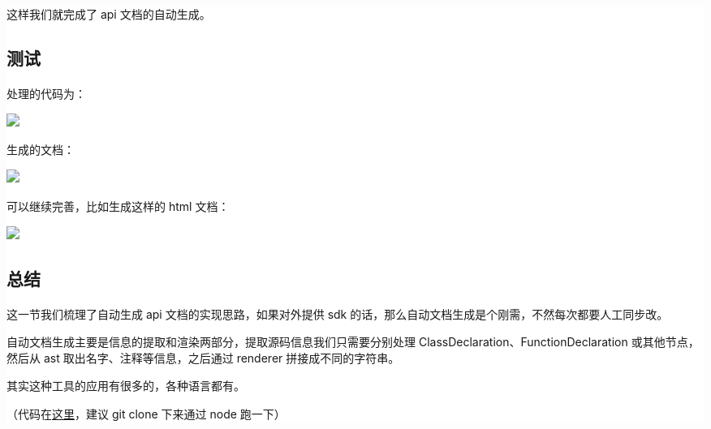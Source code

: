 
这样我们就完成了 api 文档的自动生成。

测试
--

处理的代码为：

![](https://p9-juejin.byteimg.com/tos-cn-i-k3u1fbpfcp/8f5bff585750498a934a00118a36fff4~tplv-k3u1fbpfcp-zoom-in-crop-mark:3024:0:0:0.awebp)

生成的文档：

![](https://p3-juejin.byteimg.com/tos-cn-i-k3u1fbpfcp/a2a7c1463fc44bc48f7a0c01539f168f~tplv-k3u1fbpfcp-zoom-in-crop-mark:3024:0:0:0.awebp)

可以继续完善，比如生成这样的 html 文档：

![](https://p1-juejin.byteimg.com/tos-cn-i-k3u1fbpfcp/19af0f77ec024f84b6f8e89a7e68c479~tplv-k3u1fbpfcp-zoom-in-crop-mark:3024:0:0:0.awebp)

总结
--

这一节我们梳理了自动生成 api 文档的实现思路，如果对外提供 sdk 的话，那么自动文档生成是个刚需，不然每次都要人工同步改。

自动文档生成主要是信息的提取和渲染两部分，提取源码信息我们只需要分别处理 ClassDeclaration、FunctionDeclaration 或其他节点，然后从 ast 取出名字、注释等信息，之后通过 renderer 拼接成不同的字符串。

其实这种工具的应用有很多的，各种语言都有。

（代码在[这里](https://link.juejin.cn/?target=https%3A%2F%2Fgithub.com%2FQuarkGluonPlasma%2Fbabel-plugin-exercize "https://github.com/QuarkGluonPlasma/babel-plugin-exercize")，建议 git clone 下来通过 node 跑一下）
